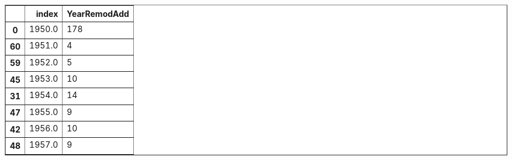 


<div>
<style scoped>
    .dataframe tbody tr th:only-of-type {
        vertical-align: middle;
    }

    .dataframe tbody tr th {
        vertical-align: top;
    }

    .dataframe thead th {
        text-align: right;
    }
</style>
<table border="1" class="dataframe">
  <thead>
    <tr style="text-align: right;">
      <th></th>
      <th>index</th>
      <th>YearRemodAdd</th>
    </tr>
  </thead>
  <tbody>
    <tr>
      <th>0</th>
      <td>1950.0</td>
      <td>178</td>
    </tr>
    <tr>
      <th>60</th>
      <td>1951.0</td>
      <td>4</td>
    </tr>
    <tr>
      <th>59</th>
      <td>1952.0</td>
      <td>5</td>
    </tr>
    <tr>
      <th>45</th>
      <td>1953.0</td>
      <td>10</td>
    </tr>
    <tr>
      <th>31</th>
      <td>1954.0</td>
      <td>14</td>
    </tr>
    <tr>
      <th>47</th>
      <td>1955.0</td>
      <td>9</td>
    </tr>
    <tr>
      <th>42</th>
      <td>1956.0</td>
      <td>10</td>
    </tr>
    <tr>
      <th>48</th>
      <td>1957.0</td>
      <td>9</td>
    </tr>